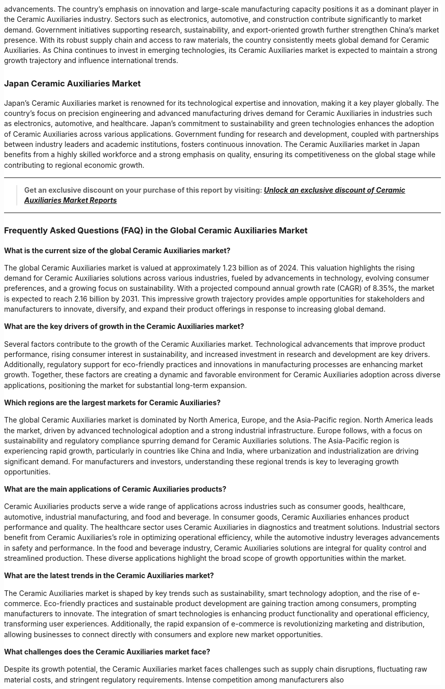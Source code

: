 advancements. The country&rsquo;s emphasis on innovation and large-scale manufacturing capacity positions it as a dominant player in the Ceramic Auxiliaries industry. Sectors such as electronics, automotive, and construction contribute significantly to market demand. Government initiatives supporting research, sustainability, and export-oriented growth further strengthen China&rsquo;s market presence. With its robust supply chain and access to raw materials, the country consistently meets global demand for Ceramic Auxiliaries. As China continues to invest in emerging technologies, its Ceramic Auxiliaries market is expected to maintain a strong growth trajectory and influence international trends.</p><h3>Japan Ceramic Auxiliaries Market</h3><p>Japan&rsquo;s Ceramic Auxiliaries market is renowned for its technological expertise and innovation, making it a key player globally. The country&rsquo;s focus on precision engineering and advanced manufacturing drives demand for Ceramic Auxiliaries in industries such as electronics, automotive, and healthcare. Japan&rsquo;s commitment to sustainability and green technologies enhances the adoption of Ceramic Auxiliaries across various applications. Government funding for research and development, coupled with partnerships between industry leaders and academic institutions, fosters continuous innovation. The Ceramic Auxiliaries market in Japan benefits from a highly skilled workforce and a strong emphasis on quality, ensuring its competitiveness on the global stage while contributing to regional economic growth.</p><hr /><blockquote><p><strong>Get an exclusive discount on your purchase of this report by visiting: <em><a href="://marketresearchpulse.com/ask-for-discount/116831?utm_source=Github&amp;utm_medium=028">Unlock an exclusive discount of Ceramic Auxiliaries Market Reports</a></em>&nbsp;</strong></p></blockquote><hr /><h3>Frequently Asked Questions (FAQ) in the Global Ceramic Auxiliaries Market</h3><p><strong>What is the current size of the global Ceramic Auxiliaries market?</strong></p><p>The global Ceramic Auxiliaries market is valued at approximately 1.23 billion as of 2024. This valuation highlights the rising demand for Ceramic Auxiliaries solutions across various industries, fueled by advancements in technology, evolving consumer preferences, and a growing focus on sustainability. With a projected compound annual growth rate (CAGR) of 8.35%, the market is expected to reach 2.16 billion by 2031. This impressive growth trajectory provides ample opportunities for stakeholders and manufacturers to innovate, diversify, and expand their product offerings in response to increasing global demand.</p><p><strong>What are the key drivers of growth in the Ceramic Auxiliaries market?</strong></p><p>Several factors contribute to the growth of the Ceramic Auxiliaries market. Technological advancements that improve product performance, rising consumer interest in sustainability, and increased investment in research and development are key drivers. Additionally, regulatory support for eco-friendly practices and innovations in manufacturing processes are enhancing market growth. Together, these factors are creating a dynamic and favorable environment for Ceramic Auxiliaries adoption across diverse applications, positioning the market for substantial long-term expansion.</p><p><strong>Which regions are the largest markets for Ceramic Auxiliaries?</strong></p><p>The global Ceramic Auxiliaries market is dominated by North America, Europe, and the Asia-Pacific region. North America leads the market, driven by advanced technological adoption and a strong industrial infrastructure. Europe follows, with a focus on sustainability and regulatory compliance spurring demand for Ceramic Auxiliaries solutions. The Asia-Pacific region is experiencing rapid growth, particularly in countries like China and India, where urbanization and industrialization are driving significant demand. For manufacturers and investors, understanding these regional trends is key to leveraging growth opportunities.</p><p><strong>What are the main applications of Ceramic Auxiliaries products?</strong></p><p>Ceramic Auxiliaries products serve a wide range of applications across industries such as consumer goods, healthcare, automotive, industrial manufacturing, and food and beverage. In consumer goods, Ceramic Auxiliaries enhances product performance and quality. The healthcare sector uses Ceramic Auxiliaries in diagnostics and treatment solutions. Industrial sectors benefit from Ceramic Auxiliaries&rsquo;s role in optimizing operational efficiency, while the automotive industry leverages advancements in safety and performance. In the food and beverage industry, Ceramic Auxiliaries solutions are integral for quality control and streamlined production. These diverse applications highlight the broad scope of growth opportunities within the market.</p><p><strong>What are the latest trends in the Ceramic Auxiliaries market?</strong></p><p>The Ceramic Auxiliaries market is shaped by key trends such as sustainability, smart technology adoption, and the rise of e-commerce. Eco-friendly practices and sustainable product development are gaining traction among consumers, prompting manufacturers to innovate. The integration of smart technologies is enhancing product functionality and operational efficiency, transforming user experiences. Additionally, the rapid expansion of e-commerce is revolutionizing marketing and distribution, allowing businesses to connect directly with consumers and explore new market opportunities.</p><p><strong>What challenges does the Ceramic Auxiliaries market face?</strong></p><p>Despite its growth potential, the Ceramic Auxiliaries market faces challenges such as supply chain disruptions, fluctuating raw material costs, and stringent regulatory requirements. Intense competition among manufacturers also